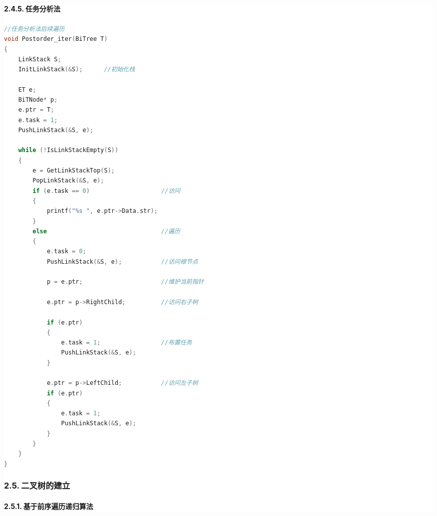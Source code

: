 #### 2.4.5. 任务分析法

```c++
//任务分析法后续遍历
void Postorder_iter(BiTree T)
{
	LinkStack S;
	InitLinkStack(&S);		//初始化栈

	ET e;
	BiTNode* p;
	e.ptr = T;
	e.task = 1;
	PushLinkStack(&S, e);

	while (!IsLinkStackEmpty(S))
	{
		e = GetLinkStackTop(S);
		PopLinkStack(&S, e);
		if (e.task == 0)					//访问
		{
			printf("%s ", e.ptr->Data.str);
		}
		else                                //遍历
		{
			e.task = 0;
			PushLinkStack(&S, e);			//访问根节点

			p = e.ptr;						//维护当前指针

			e.ptr = p->RightChild;			//访问右子树

			if (e.ptr)
			{
				e.task = 1;					//布置任务
				PushLinkStack(&S, e);
			}

			e.ptr = p->LeftChild;			//访问左子树
			if (e.ptr)
			{
				e.task = 1;
				PushLinkStack(&S, e);
			}
		}
	}
}
```

### 2.5. 二叉树的建立

#### 2.5.1. 基于前序遍历递归算法
